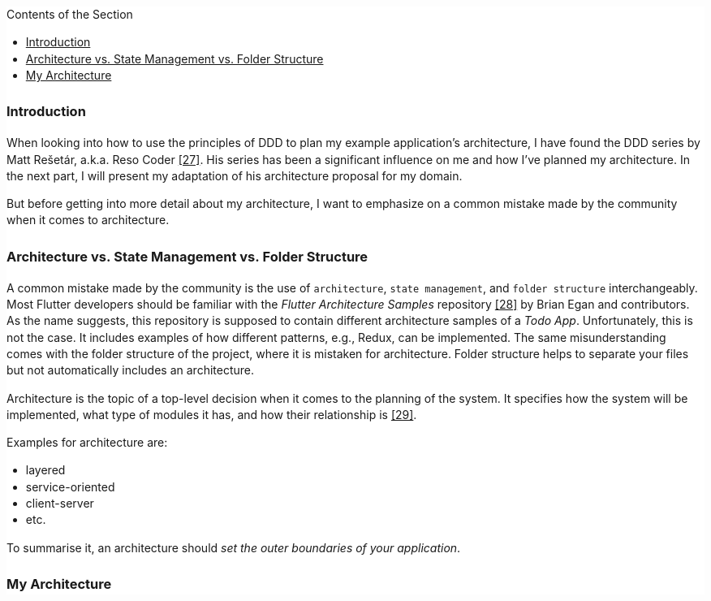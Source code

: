 Contents of the Section

  - [Introduction](#introduction-9)
  - [Architecture vs. State Management vs. Folder
    Structure](#architecture-vs-state-management-vs-folder-structure)
  - [My Architecture](#my-architecture)

### Introduction

When looking into how to use the principles of DDD to plan my example
application’s architecture, I have found the DDD series by Matt Rešetár,
a.k.a. Reso Coder
[\[27\]](https://resocoder.com/2020/03/09/flutter-firebase-ddd-course-1-domain-driven-design-principles/).
His series has been a significant influence on me and how I’ve planned
my architecture. In the next part, I will present my adaptation of his
architecture proposal for my domain.

But before getting into more detail about my architecture, I want to
emphasize on a common mistake made by the community when it comes to
architecture.

### Architecture vs. State Management vs. Folder Structure

A common mistake made by the community is the use of `architecture`,
`state management`, and `folder structure` interchangeably. Most Flutter
developers should be familiar with the *Flutter Architecture Samples*
repository
[\[28\]](https://github.com/brianegan/flutter_architecture_samples) by
Brian Egan and contributors. As the name suggests, this repository is
supposed to contain different architecture samples of a *Todo App*.
Unfortunately, this is not the case. It includes examples of how
different patterns, e.g., Redux, can be implemented. The same
misunderstanding comes with the folder structure of the project, where
it is mistaken for architecture. Folder structure helps to separate your
files but not automatically includes an architecture.

Architecture is the topic of a top-level decision when it comes to the
planning of the system. It specifies how the system will be implemented,
what type of modules it has, and how their relationship is
[\[29\]](https://herbertograca.com/2017/07/28/architectural-styles-vs-architectural-patterns-vs-design-patterns/).

Examples for architecture are:

  - layered
  - service-oriented
  - client-server
  - etc.

To summarise it, an architecture should *set the outer boundaries of
your application*.

### My Architecture
